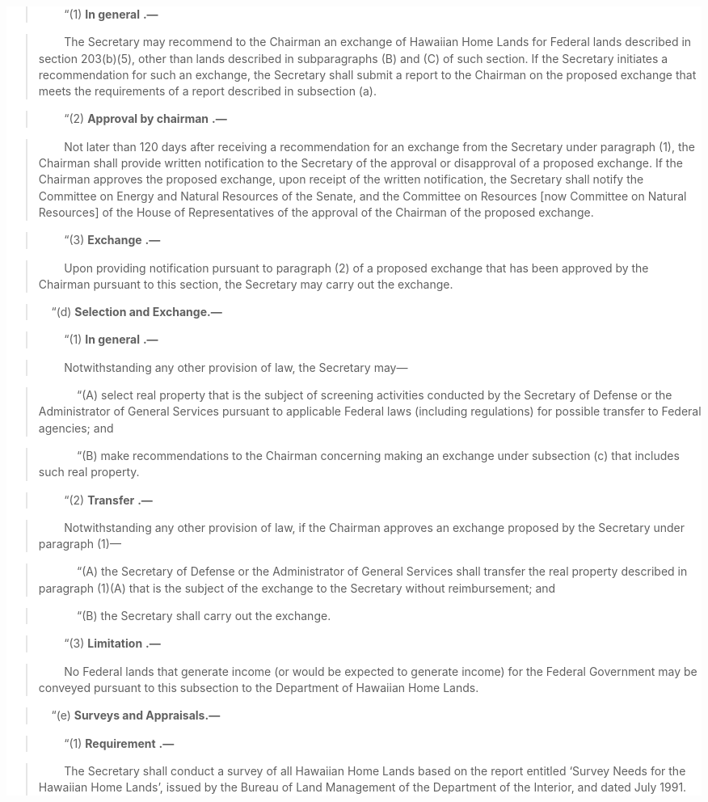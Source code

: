 >         “(1)  __In general__  __.—__ 

>         The Secretary may recommend to the Chairman an exchange of Hawaiian Home Lands for Federal lands described in section 203(b)(5), other than lands described in subparagraphs (B) and (C) of such section. If the Secretary initiates a recommendation for such an exchange, the Secretary shall submit a report to the Chairman on the proposed exchange that meets the requirements of a report described in subsection (a).

>         “(2)  __Approval by chairman__  __.—__ 

>         Not later than 120 days after receiving a recommendation for an exchange from the Secretary under paragraph (1), the Chairman shall provide written notification to the Secretary of the approval or disapproval of a proposed exchange. If the Chairman approves the proposed exchange, upon receipt of the written notification, the Secretary shall notify the Committee on Energy and Natural Resources of the Senate, and the Committee on Resources \[now Committee on Natural Resources\] of the House of Representatives of the approval of the Chairman of the proposed exchange.

>         “(3)  __Exchange__  __.—__ 

>         Upon providing notification pursuant to paragraph (2) of a proposed exchange that has been approved by the Chairman pursuant to this section, the Secretary may carry out the exchange.

>     “(d) __Selection and Exchange.—__ 

>         “(1)  __In general__  __.—__ 

>         Notwithstanding any other provision of law, the Secretary may—

>             “(A) select real property that is the subject of screening activities conducted by the Secretary of Defense or the Administrator of General Services pursuant to applicable Federal laws (including regulations) for possible transfer to Federal agencies; and

>             “(B) make recommendations to the Chairman concerning making an exchange under subsection (c) that includes such real property.

>         “(2)  __Transfer__  __.—__ 

>         Notwithstanding any other provision of law, if the Chairman approves an exchange proposed by the Secretary under paragraph (1)—

>             “(A) the Secretary of Defense or the Administrator of General Services shall transfer the real property described in paragraph (1)(A) that is the subject of the exchange to the Secretary without reimbursement; and

>             “(B) the Secretary shall carry out the exchange.

>         “(3)  __Limitation__  __.—__ 

>         No Federal lands that generate income (or would be expected to generate income) for the Federal Government may be conveyed pursuant to this subsection to the Department of Hawaiian Home Lands.

>     “(e) __Surveys and Appraisals.—__ 

>         “(1)  __Requirement__  __.—__ 

>         The Secretary shall conduct a survey of all Hawaiian Home Lands based on the report entitled ‘Survey Needs for the Hawaiian Home Lands’, issued by the Bureau of Land Management of the Department of the Interior, and dated July 1991.
